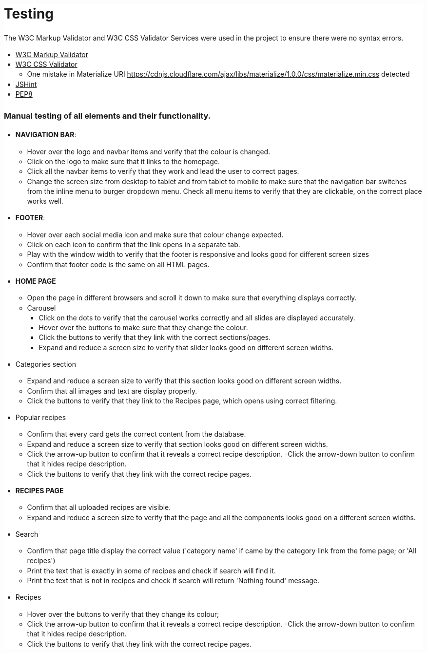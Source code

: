 # Testing
The W3C Markup Validator and W3C CSS Validator Services were used in the project to ensure there were no syntax errors.
* [W3C Markup Validator](https://validator.w3.org/nu/)
* [W3C CSS Validator](https://jigsaw.w3.org/css-validator/)
   - One mistake in Materialize URI https://cdnjs.cloudflare.com/ajax/libs/materialize/1.0.0/css/materialize.min.css detected
* [JSHint](https://jshint.com/)
* [PEP8](http://pep8online.com/) 

### Manual testing of all elements and their functionality.

- **NAVIGATION BAR**:
    - Hover over the logo and navbar items and verify that the colour is changed.
    - Click on the logo to make sure that it links to the homepage.
    - Click all the navbar items to verify that they work and lead the user to correct pages.
    - Change the screen size from desktop to tablet and from tablet to mobile to make sure that the navigation bar switches from the inline menu to burger dropdown menu. Check all menu items to verify that they are clickable, on the correct place  works well.

- **FOOTER**:
    - Hover over each social media icon and make sure that colour change expected.
    - Click on each icon to confirm that the link opens in a separate tab.
    - Play with the window width to verify that the footer is responsive and looks good for different screen sizes
    - Confirm that footer code is the same on all HTML pages.
- **HOME PAGE**
    - Open the page in different browsers and scroll it down to make sure that everything displays correctly. 
    - Carousel
        - Click on the dots to verify that the carousel works correctly and all slides are displayed accurately.
        - Hover over the buttons to make sure that they change the colour.
        - Click the buttons to verify that they link with the correct sections/pages.
        - Expand and reduce a screen size to verify that slider looks good on different screen widths. 
- Categories section
    - Expand and reduce a screen size to verify that this section looks good on different screen widths.
    - Confirm that all images and text are display properly.
    - Click the buttons to verify that they link to the Recipes page, which opens using correct filtering.
- Popular recipes
    - Confirm that every card gets the correct content from the database. 
    - Expand and reduce a screen size to verify that section looks good on different screen widths. 
    - Click the arrow-up button to confirm that it reveals a correct recipe description. 
    -Click the arrow-down button to confirm that it hides recipe description. 
    - Click the buttons to verify that they link with the correct recipe pages.

- **RECIPES PAGE**
    - Confirm that all uploaded recipes are visible.
    - Expand and reduce a screen size to verify that the page and all the components looks good on a different screen widths. 
- Search
    - Confirm that page title display the correct value ('category name' if came by the category link from the fome page; or 'All recipes') 
    - Print the text that is exactly in some of recipes and check if search will find it.
    - Print the text that is not in recipes and check if search will return 'Nothing found' message.
- Recipes
    - Hover over the buttons to verify that they change its colour;
    - Click the arrow-up button to confirm that it reveals a correct recipe description. 
    -Click the arrow-down button to confirm that it hides recipe description. 
    - Click the buttons to verify that they link with the correct recipe pages.
